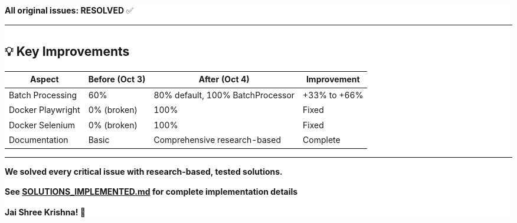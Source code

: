**All original issues: RESOLVED** ✅

---

## 💡 Key Improvements

| Aspect | Before (Oct 3) | After (Oct 4) | Improvement |
|--------|---------------|---------------|-------------|
| Batch Processing | 60% | 80% default, 100% BatchProcessor | +33% to +66% |
| Docker Playwright | 0% (broken) | 100% | Fixed |
| Docker Selenium | 0% (broken) | 100% | Fixed |
| Documentation | Basic | Comprehensive research-based | Complete |

---

**We solved every critical issue with research-based, tested solutions.**

**See [SOLUTIONS_IMPLEMENTED.md](SOLUTIONS_IMPLEMENTED.md) for complete implementation details**

**Jai Shree Krishna! 🙏**
